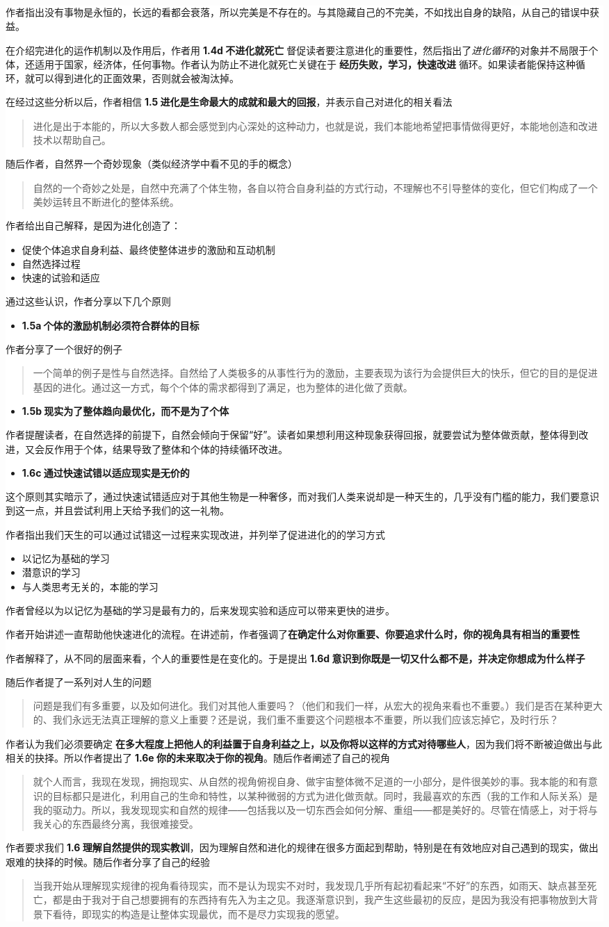 作者指出没有事物是永恒的，长远的看都会衰落，所以完美是不存在的。与其隐藏自己的不完美，不如找出自身的缺陷，从自己的错误中获益。

在介绍完进化的运作机制以及作用后，作者用 **1.4d 不进化就死亡** 督促读者要注意进化的重要性，然后指出了*进化循环*的对象并不局限于个体，还适用于国家，经济体，任何事物。作者认为防止不进化就死亡关键在于 **经历失败，学习，快速改进** 循环。如果读者能保持这种循环，就可以得到进化的正面效果，否则就会被淘汰掉。

在经过这些分析以后，作者相信 **1.5 进化是生命最大的成就和最大的回报**，并表示自己对进化的相关看法

> 进化是出于本能的，所以大多数人都会感觉到内心深处的这种动力，也就是说，我们本能地希望把事情做得更好，本能地创造和改进技术以帮助自己。

随后作者，自然界一个奇妙现象（类似经济学中看不见的手的概念）

> 自然的一个奇妙之处是，自然中充满了个体生物，各自以符合自身利益的方式行动，不理解也不引导整体的变化，但它们构成了一个美妙运转且不断进化的整体系统。

作者给出自己解释，是因为进化创造了：

- 促使个体追求自身利益、最终使整体进步的激励和互动机制
- 自然选择过程
- 快速的试验和适应

通过这些认识，作者分享以下几个原则

- **1.5a 个体的激励机制必须符合群体的目标**

作者分享了一个很好的例子

> 一个简单的例子是性与自然选择。自然给了人类极多的从事性行为的激励，主要表现为该行为会提供巨大的快乐，但它的目的是促进基因的进化。通过这一方式，每个个体的需求都得到了满足，也为整体的进化做了贡献。

- **1.5b 现实为了整体趋向最优化，而不是为了个体**

作者提醒读者，在自然选择的前提下，自然会倾向于保留“好”。读者如果想利用这种现象获得回报，就要尝试为整体做贡献，整体得到改进，又会反作用于个体，结果导致了整体和个体的持续循环改进。

- **1.6c 通过快速试错以适应现实是无价的**

这个原则其实暗示了，通过快速试错适应对于其他生物是一种奢侈，而对我们人类来说却是一种天生的，几乎没有门槛的能力，我们要意识到这一点，并且尝试利用上天给予我们的这一礼物。

作者指出我们天生的可以通过试错这一过程来实现改进，并列举了促进进化的的学习方式

- 以记忆为基础的学习
- 潜意识的学习
- 与人类思考无关的，本能的学习

作者曾经以为以记忆为基础的学习是最有力的，后来发现实验和适应可以带来更快的进步。

作者开始讲述一直帮助他快速进化的流程。在讲述前，作者强调了**在确定什么对你重要、你要追求什么时，你的视角具有相当的重要性**

作者解释了，从不同的层面来看，个人的重要性是在变化的。于是提出 **1.6d 意识到你既是一切又什么都不是，并决定你想成为什么样子**

随后作者提了一系列对人生的问题

> 问题是我们有多重要，以及如何进化。我们对其他人重要吗？（他们和我们一样，从宏大的视角来看也不重要。）我们是否在某种更大的、我们永远无法真正理解的意义上重要？还是说，我们重不重要这个问题根本不重要，所以我们应该忘掉它，及时行乐？

作者认为我们必须要确定 **在多大程度上把他人的利益置于自身利益之上，以及你将以这样的方式对待哪些人**，因为我们将不断被迫做出与此相关的抉择。所以作者提出了 **1.6e 你的未来取决于你的视角**。随后作者阐述了自己的视角

> 就个人而言，我现在发现，拥抱现实、从自然的视角俯视自身、做宇宙整体微不足道的一小部分，是件很美妙的事。我本能的和有意识的目标都只是进化，利用自己的生命和特性，以某种微弱的方式为进化做贡献。同时，我最喜欢的东西（我的工作和人际关系）是我的驱动力。所以，我发现现实和自然的规律——包括我以及一切东西会如何分解、重组——都是美好的。尽管在情感上，对于将与我关心的东西最终分离，我很难接受。

作者要求我们 **1.6 理解自然提供的现实教训**，因为理解自然和进化的规律在很多方面起到帮助，特别是在有效地应对自己遇到的现实，做出艰难的抉择的时候。随后作者分享了自己的经验

> 当我开始从理解现实规律的视角看待现实，而不是认为现实不对时，我发现几乎所有起初看起来“不好”的东西，如雨天、缺点甚至死亡，都是由于我对于自己想要拥有的东西持有先入为主之见。我逐渐意识到，我产生这些最初的反应，是因为我没有把事物放到大背景下看待，即现实的构造是让整体实现最优，而不是尽力实现我的愿望。
